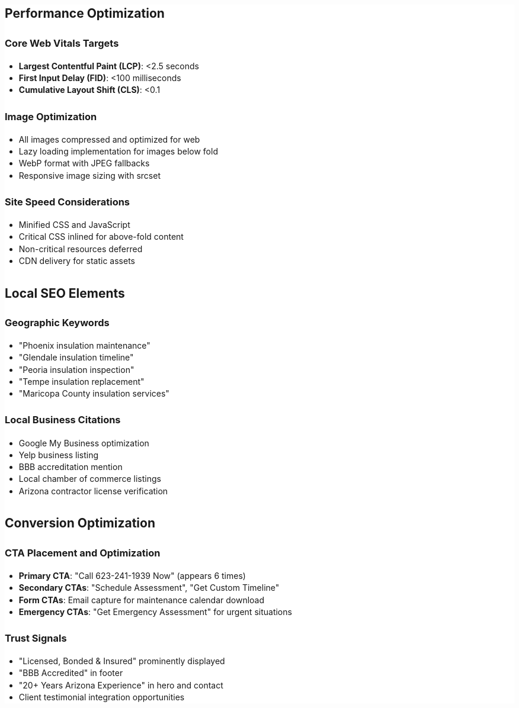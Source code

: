 ## Performance Optimization

### Core Web Vitals Targets
- **Largest Contentful Paint (LCP)**: <2.5 seconds
- **First Input Delay (FID)**: <100 milliseconds  
- **Cumulative Layout Shift (CLS)**: <0.1

### Image Optimization
- All images compressed and optimized for web
- Lazy loading implementation for images below fold
- WebP format with JPEG fallbacks
- Responsive image sizing with srcset

### Site Speed Considerations
- Minified CSS and JavaScript
- Critical CSS inlined for above-fold content
- Non-critical resources deferred
- CDN delivery for static assets

## Local SEO Elements

### Geographic Keywords
- "Phoenix insulation maintenance"
- "Glendale insulation timeline" 
- "Peoria insulation inspection"
- "Tempe insulation replacement"
- "Maricopa County insulation services"

### Local Business Citations
- Google My Business optimization
- Yelp business listing
- BBB accreditation mention
- Local chamber of commerce listings
- Arizona contractor license verification

## Conversion Optimization

### CTA Placement and Optimization
- **Primary CTA**: "Call 623-241-1939 Now" (appears 6 times)
- **Secondary CTAs**: "Schedule Assessment", "Get Custom Timeline"
- **Form CTAs**: Email capture for maintenance calendar download
- **Emergency CTAs**: "Get Emergency Assessment" for urgent situations

### Trust Signals
- "Licensed, Bonded & Insured" prominently displayed
- "BBB Accredited" in footer
- "20+ Years Arizona Experience" in hero and contact
- Client testimonial integration opportunities
